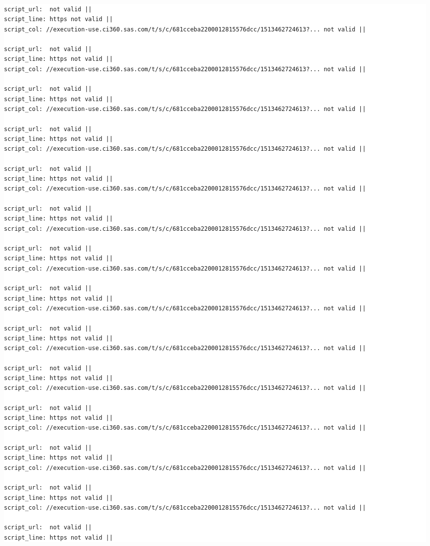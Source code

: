     script_url:  not valid ||
    script_line: https not valid ||
    script_col: //execution-use.ci360.sas.com/t/s/c/681cceba2200012815576dcc/1513462724613?... not valid ||
    
    script_url:  not valid ||
    script_line: https not valid ||
    script_col: //execution-use.ci360.sas.com/t/s/c/681cceba2200012815576dcc/1513462724613?... not valid ||
    
    script_url:  not valid ||
    script_line: https not valid ||
    script_col: //execution-use.ci360.sas.com/t/s/c/681cceba2200012815576dcc/1513462724613?... not valid ||
    
    script_url:  not valid ||
    script_line: https not valid ||
    script_col: //execution-use.ci360.sas.com/t/s/c/681cceba2200012815576dcc/1513462724613?... not valid ||
    
    script_url:  not valid ||
    script_line: https not valid ||
    script_col: //execution-use.ci360.sas.com/t/s/c/681cceba2200012815576dcc/1513462724613?... not valid ||
    
    script_url:  not valid ||
    script_line: https not valid ||
    script_col: //execution-use.ci360.sas.com/t/s/c/681cceba2200012815576dcc/1513462724613?... not valid ||
    
    script_url:  not valid ||
    script_line: https not valid ||
    script_col: //execution-use.ci360.sas.com/t/s/c/681cceba2200012815576dcc/1513462724613?... not valid ||
    
    script_url:  not valid ||
    script_line: https not valid ||
    script_col: //execution-use.ci360.sas.com/t/s/c/681cceba2200012815576dcc/1513462724613?... not valid ||
    
    script_url:  not valid ||
    script_line: https not valid ||
    script_col: //execution-use.ci360.sas.com/t/s/c/681cceba2200012815576dcc/1513462724613?... not valid ||
    
    script_url:  not valid ||
    script_line: https not valid ||
    script_col: //execution-use.ci360.sas.com/t/s/c/681cceba2200012815576dcc/1513462724613?... not valid ||
    
    script_url:  not valid ||
    script_line: https not valid ||
    script_col: //execution-use.ci360.sas.com/t/s/c/681cceba2200012815576dcc/1513462724613?... not valid ||
    
    script_url:  not valid ||
    script_line: https not valid ||
    script_col: //execution-use.ci360.sas.com/t/s/c/681cceba2200012815576dcc/1513462724613?... not valid ||
    
    script_url:  not valid ||
    script_line: https not valid ||
    script_col: //execution-use.ci360.sas.com/t/s/c/681cceba2200012815576dcc/1513462724613?... not valid ||
    
    script_url:  not valid ||
    script_line: https not valid ||
